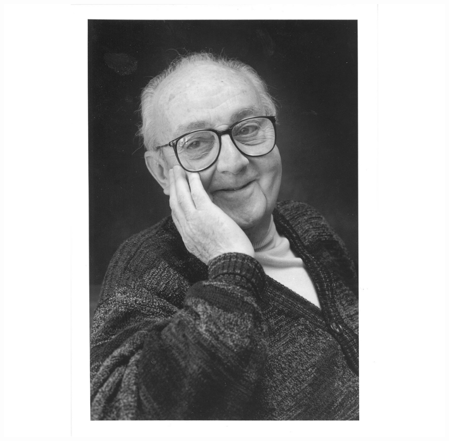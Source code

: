 <img src="img/box.png" alt="Drawing" style="width: 600px; display: block; margin-left: auto; margin-right: auto; margin-top: 30px;"/>
